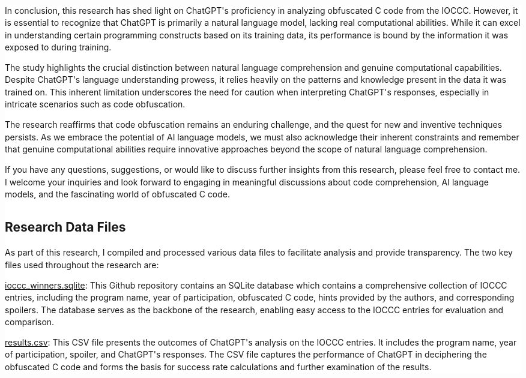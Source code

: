 In conclusion, this research has shed light on ChatGPT's proficiency in analyzing obfuscated C code from the IOCCC. However, it is essential to recognize that ChatGPT is primarily a natural language model, lacking real computational abilities. While it can excel in understanding certain programming constructs based on its training data, its performance is bound by the information it was exposed to during training.

The study highlights the crucial distinction between natural language comprehension and genuine computational capabilities. Despite ChatGPT's language understanding prowess, it relies heavily on the patterns and knowledge present in the data it was trained on. This inherent limitation underscores the need for caution when interpreting ChatGPT's responses, especially in intricate scenarios such as code obfuscation.

The research reaffirms that code obfuscation remains an enduring challenge, and the quest for new and inventive techniques persists. As we embrace the potential of AI language models, we must also acknowledge their inherent constraints and remember that genuine computational abilities require innovative approaches beyond the scope of natural language comprehension.


If you have any questions, suggestions, or would like to discuss further insights from this research, please feel free to contact me. I welcome your inquiries and look forward to engaging in meaningful discussions about code comprehension, AI language models, and the fascinating world of obfuscated C code.


## Research Data Files
As part of this research, I compiled and processed various data files to facilitate analysis and provide transparency. The two key files used throughout the research are:

[ioccc_winners.sqlite](https://github.com/nir-mo/ioccc-db): This Github repository contains an SQLite database which contains a comprehensive collection of IOCCC entries, including the program name, year of participation, obfuscated C code, hints provided by the authors, and corresponding spoilers. The database serves as the backbone of the research, enabling easy access to the IOCCC entries for evaluation and comparison.

[results.csv](/assets/2023-07-25-Cracking-Complexity/reasearch_results_20_7_2023.csv): This CSV file presents the outcomes of ChatGPT's analysis on the IOCCC entries. It includes the program name, year of participation, spoiler, and ChatGPT's responses. The CSV file captures the performance of ChatGPT in deciphering the obfuscated C code and forms the basis for success rate calculations and further examination of the results.
